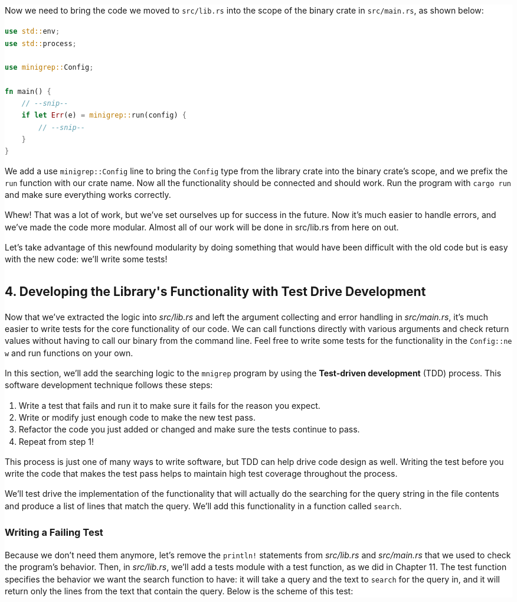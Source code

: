 Now we need to bring the code we moved to `src/lib.rs` into the scope of the binary crate in `src/main.rs`, as shown below:
 
```rs
use std::env;
use std::process;

use minigrep::Config;

fn main() {
    // --snip--
    if let Err(e) = minigrep::run(config) {
        // --snip--
    }
}
```

We add a use `minigrep::Config` line to bring the `Config` type from the library crate into the binary crate’s scope, and we prefix the `run` function with our crate name. Now all the functionality should be connected and should work. Run the program with `cargo run` and make sure everything works correctly.

Whew! That was a lot of work, but we’ve set ourselves up for success in the future. Now it’s much easier to handle errors, and we’ve made the code more modular. Almost all of our work will be done in src/lib.rs from here on out.

Let’s take advantage of this newfound modularity by doing something that would have been difficult with the old code but is easy with the new code: we’ll write some tests!

## 4. Developing the Library's Functionality with Test Drive Development
Now that we’ve extracted the logic into *src/lib.rs* and left the argument collecting and error handling in *src/main.rs*, it’s much easier to write tests for the core functionality of our code. We can call functions directly with various arguments and check return values without having to call our binary from the command line. Feel free to write some tests for the functionality in the `Config::new` and run functions on your own.

In this section, we’ll add the searching logic to the `mnigrep` program by using the **Test-driven development** (TDD) process. This software development technique follows these steps:

1. Write a test that fails and run it to make sure it fails for the reason you expect.
2. Write or modify just enough code to make the new test pass.
3. Refactor the code you just added or changed and make sure the tests continue to pass.
4. Repeat from step 1!

This process is just one of many ways to write software, but TDD can help drive code design as well. Writing the test before you write the code that makes the test pass helps to maintain high test coverage throughout the process.

We’ll test drive the implementation of the functionality that will actually do the searching for the query string in the file contents and produce a list of lines that match the query. We’ll add this functionality in a function called `search`.

### Writing a Failing Test ###
Because we don’t need them anymore, let’s remove the `println!` statements from *src/lib.rs* and *src/main.rs* that we used to check the program’s behavior. Then, in *src/lib.rs*, we’ll add a tests module with a test function, as we did in Chapter 11. The test function specifies the behavior we want the search function to have: it will take a query and the text to `search` for the query in, and it will return only the lines from the text that contain the query. Below is the scheme of this test:
